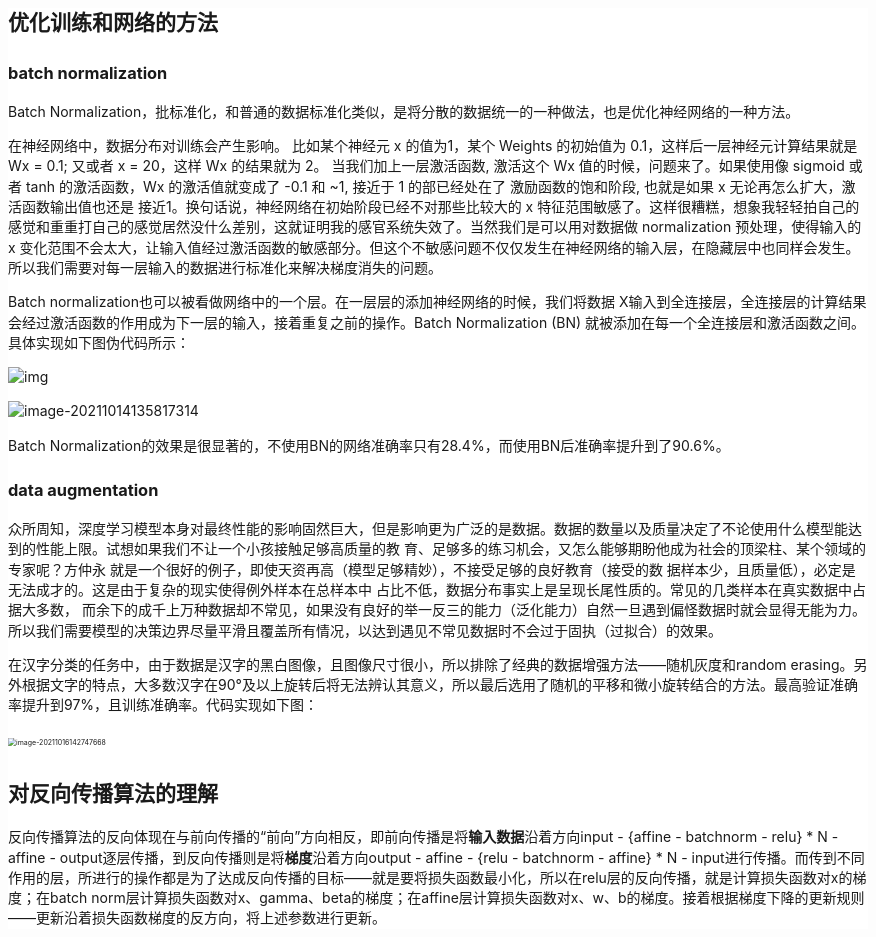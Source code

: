 ## 优化训练和网络的方法

### batch normalization

Batch Normalization，批标准化，和普通的数据标准化类似，是将分散的数据统一的一种做法，也是优化神经网络的一种方法。

在神经网络中，数据分布对训练会产生影响。 比如某个神经元 x 的值为1，某个 Weights 的初始值为 0.1，这样后一层神经元计算结果就是 Wx = 0.1; 又或者 x = 20，这样 Wx 的结果就为 2。 当我们加上一层激活函数, 激活这个 Wx 值的时候，问题来了。如果使用像 sigmoid 或者 tanh 的激活函数，Wx 的激活值就变成了 -0.1 和 ~1, 接近于 1 的部已经处在了 激励函数的饱和阶段, 也就是如果 x 无论再怎么扩大，激活函数输出值也还是 接近1。换句话说，神经网络在初始阶段已经不对那些比较大的 x 特征范围敏感了。这样很糟糕，想象我轻轻拍自己的感觉和重重打自己的感觉居然没什么差别，这就证明我的感官系统失效了。当然我们是可以用对数据做 normalization 预处理，使得输入的 x 变化范围不会太大，让输入值经过激活函数的敏感部分。但这个不敏感问题不仅仅发生在神经网络的输入层，在隐藏层中也同样会发生。所以我们需要对每一层输入的数据进行标准化来解决梯度消失的问题。

Batch normalization也可以被看做网络中的一个层。在一层层的添加神经网络的时候，我们将数据 X输入到全连接层，全连接层的计算结果会经过激活函数的作用成为下一层的输入，接着重复之前的操作。Batch Normalization (BN) 就被添加在每一个全连接层和激活函数之间。具体实现如下图伪代码所示：

![img](https://img-blog.csdn.net/20170425131212885?watermark/2/text/aHR0cDovL2Jsb2cuY3Nkbi5uZXQvemhhbmd4YjM1/font/5a6L5L2T/fontsize/400/fill/I0JBQkFCMA==/dissolve/70/gravity/SouthEast)

![image-20211014135817314](D:\data\Typora_picture\image-20211014135817314.png)

Batch Normalization的效果是很显著的，不使用BN的网络准确率只有28.4%，而使用BN后准确率提升到了90.6%。

### data augmentation

众所周知，深度学习模型本身对最终性能的影响固然巨大，但是影响更为广泛的是数据。数据的数量以及质量决定了不论使用什么模型能达到的性能上限。试想如果我们不让一个小孩接触足够高质量的教 育、足够多的练习机会，又怎么能够期盼他成为社会的顶梁柱、某个领域的专家呢？方仲永 就是一个很好的例子，即使天资再高（模型足够精妙），不接受足够的良好教育（接受的数 据样本少，且质量低），必定是无法成才的。这是由于复杂的现实使得例外样本在总样本中 占比不低，数据分布事实上是呈现长尾性质的。常见的几类样本在真实数据中占据大多数， 而余下的成千上万种数据却不常见，如果没有良好的举一反三的能力（泛化能力）自然一旦遇到偏怪数据时就会显得无能为力。所以我们需要模型的决策边界尽量平滑且覆盖所有情况，以达到遇见不常见数据时不会过于固执（过拟合）的效果。

在汉字分类的任务中，由于数据是汉字的黑白图像，且图像尺寸很小，所以排除了经典的数据增强方法——随机灰度和random erasing。另外根据文字的特点，大多数汉字在90°及以上旋转后将无法辨认其意义，所以最后选用了随机的平移和微小旋转结合的方法。最高验证准确率提升到97%，且训练准确率。代码实现如下图：

<img src="D:\data\Typora_picture\image-20211016142747668.png" alt="image-20211016142747668" style="zoom:50%;" />

## 对反向传播算法的理解

反向传播算法的反向体现在与前向传播的“前向”方向相反，即前向传播是将**输入数据**沿着方向input - {affine - batchnorm - relu} * N - affine - output逐层传播，到反向传播则是将**梯度**沿着方向output - affine - {relu - batchnorm - affine} * N - input进行传播。而传到不同作用的层，所进行的操作都是为了达成反向传播的目标——就是要将损失函数最小化，所以在relu层的反向传播，就是计算损失函数对x的梯度；在batch norm层计算损失函数对x、gamma、beta的梯度；在affine层计算损失函数对x、w、b的梯度。接着根据梯度下降的更新规则——更新沿着损失函数梯度的反方向，将上述参数进行更新。

